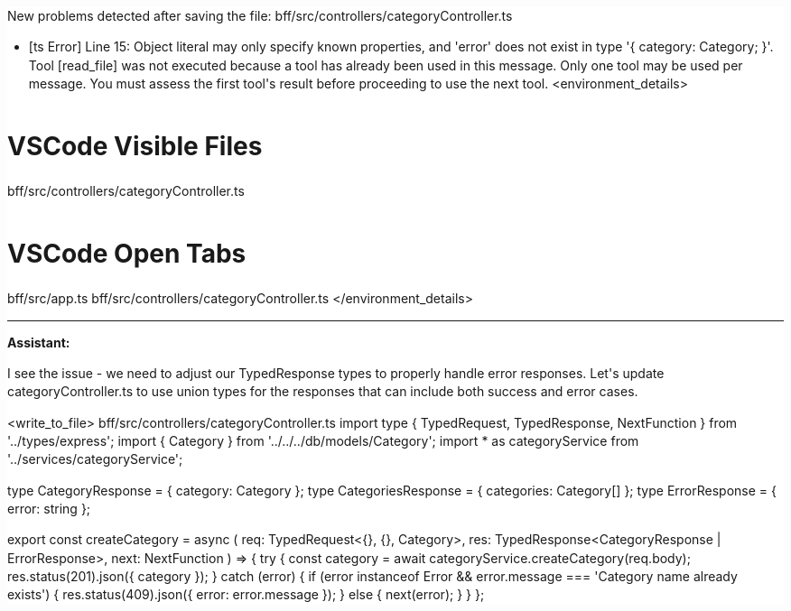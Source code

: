 New problems detected after saving the file:
bff/src/controllers/categoryController.ts
- [ts Error] Line 15: Object literal may only specify known properties, and 'error' does not exist in type '{ category: Category; }'.
Tool [read_file] was not executed because a tool has already been used in this message. Only one tool may be used per message. You must assess the first tool's result before proceeding to use the next tool.
<environment_details>
# VSCode Visible Files
bff/src/controllers/categoryController.ts

# VSCode Open Tabs
bff/src/app.ts
bff/src/controllers/categoryController.ts
</environment_details>

---

**Assistant:**

<thinking>
I see the issue - we need to adjust our TypedResponse types to properly handle error responses. Let's update categoryController.ts to use union types for the responses that can include both success and error cases.
</thinking>

<write_to_file>
<path>bff/src/controllers/categoryController.ts</path>
<content>import type { TypedRequest, TypedResponse, NextFunction } from '../types/express';
import { Category } from '../../../db/models/Category';
import * as categoryService from '../services/categoryService';

type CategoryResponse = { category: Category };
type CategoriesResponse = { categories: Category[] };
type ErrorResponse = { error: string };

export const createCategory = async (
    req: TypedRequest<{}, {}, Category>,
    res: TypedResponse<CategoryResponse | ErrorResponse>,
    next: NextFunction
) => {
    try {
        const category = await categoryService.createCategory(req.body);
        res.status(201).json({ category });
    } catch (error) {
        if (error instanceof Error && error.message === 'Category name already exists') {
            res.status(409).json({ error: error.message });
        } else {
            next(error);
        }
    }
};

